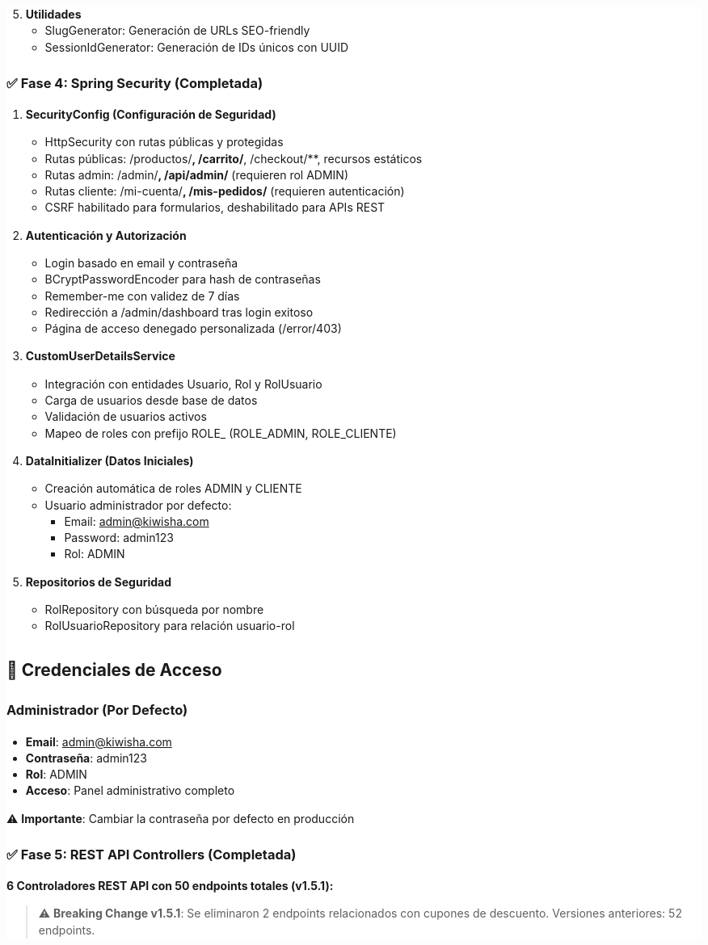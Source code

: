 5. **Utilidades**
   - SlugGenerator: Generación de URLs SEO-friendly
   - SessionIdGenerator: Generación de IDs únicos con UUID

### ✅ Fase 4: Spring Security (Completada)

1. **SecurityConfig (Configuración de Seguridad)**
   - HttpSecurity con rutas públicas y protegidas
   - Rutas públicas: /productos/**, /carrito/**, /checkout/**, recursos estáticos
   - Rutas admin: /admin/**, /api/admin/** (requieren rol ADMIN)
   - Rutas cliente: /mi-cuenta/**, /mis-pedidos/** (requieren autenticación)
   - CSRF habilitado para formularios, deshabilitado para APIs REST

2. **Autenticación y Autorización**
   - Login basado en email y contraseña
   - BCryptPasswordEncoder para hash de contraseñas
   - Remember-me con validez de 7 días
   - Redirección a /admin/dashboard tras login exitoso
   - Página de acceso denegado personalizada (/error/403)

3. **CustomUserDetailsService**
   - Integración con entidades Usuario, Rol y RolUsuario
   - Carga de usuarios desde base de datos
   - Validación de usuarios activos
   - Mapeo de roles con prefijo ROLE_ (ROLE_ADMIN, ROLE_CLIENTE)

4. **DataInitializer (Datos Iniciales)**
   - Creación automática de roles ADMIN y CLIENTE
   - Usuario administrador por defecto:
     - Email: admin@kiwisha.com
     - Password: admin123
     - Rol: ADMIN

5. **Repositorios de Seguridad**
   - RolRepository con búsqueda por nombre
   - RolUsuarioRepository para relación usuario-rol

## 🔐 Credenciales de Acceso

### Administrador (Por Defecto)
- **Email**: admin@kiwisha.com
- **Contraseña**: admin123
- **Rol**: ADMIN
- **Acceso**: Panel administrativo completo

⚠️ **Importante**: Cambiar la contraseña por defecto en producción

### ✅ Fase 5: REST API Controllers (Completada)

**6 Controladores REST API con 50 endpoints totales (v1.5.1):**

> ⚠️ **Breaking Change v1.5.1**: Se eliminaron 2 endpoints relacionados con cupones de descuento. Versiones anteriores: 52 endpoints.
